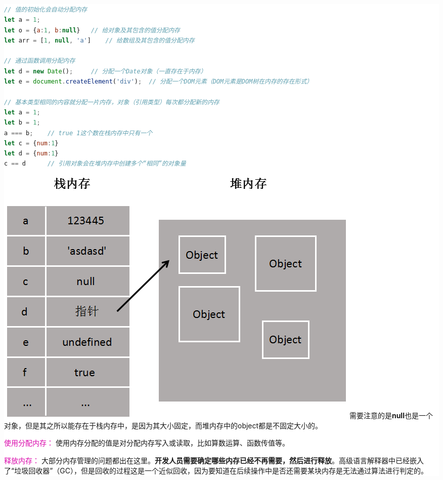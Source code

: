```js
// 值的初始化会自动分配内存
let a = 1;
let o = {a:1, b:null}   // 给对象及其包含的值分配内存
let arr = [1, null, 'a']    // 给数组及其包含的值分配内存

// 通过函数调用分配内存
let d = new Date();     // 分配一个Date对象（一直存在于内存）
let e = document.createElement('div');  // 分配一个DOM元素（DOM元素是DOM树在内存的存在形式）

// 基本类型相同的内容就分配一片内存，对象（引用类型）每次都分配新的内存
let a = 1;
let b = 1;
a === b;    // true 1这个数在栈内存中只有一个
let c = {num:1}
let d = {num:1}
c == d      // 引用对象会在堆内存中创建多个“相同”的对象量
```

![内存分配](./pic/75.png)
需要注意的是**null**也是一个对象，但是其之所以能存在于栈内存中，是因为其大小固定，而堆内存中的object都是不固定大小的。

<font color='darkblack'>使用分配内存：</font>
使用内存分配的值是对分配内存写入或读取，比如算数运算、函数传值等。

<font color='darkblack'>释放内存：</font>
大部分内存管理的问题都出在这里。**开发人员需要确定哪些内存已经不再需要，然后进行释放**。高级语言解释器中已经嵌入了“垃圾回收器”（GC），但是回收的过程这是一个近似回收，因为要知道在后续操作中是否还需要某块内存是无法通过算法进行判定的。
